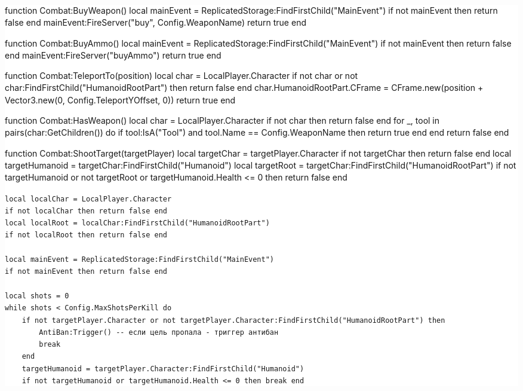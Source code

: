 function Combat:BuyWeapon()
    local mainEvent = ReplicatedStorage:FindFirstChild("MainEvent")
    if not mainEvent then return false end
    mainEvent:FireServer("buy", Config.WeaponName)
    return true
end

function Combat:BuyAmmo()
    local mainEvent = ReplicatedStorage:FindFirstChild("MainEvent")
    if not mainEvent then return false end
    mainEvent:FireServer("buyAmmo")
    return true
end

function Combat:TeleportTo(position)
    local char = LocalPlayer.Character
    if not char or not char:FindFirstChild("HumanoidRootPart") then return false end
    char.HumanoidRootPart.CFrame = CFrame.new(position + Vector3.new(0, Config.TeleportYOffset, 0))
    return true
end

function Combat:HasWeapon()
    local char = LocalPlayer.Character
    if not char then return false end
    for _, tool in pairs(char:GetChildren()) do
        if tool:IsA("Tool") and tool.Name == Config.WeaponName then
            return true
        end
    end
    return false
end

function Combat:ShootTarget(targetPlayer)
    local targetChar = targetPlayer.Character
    if not targetChar then return false end
    local targetHumanoid = targetChar:FindFirstChild("Humanoid")
    local targetRoot = targetChar:FindFirstChild("HumanoidRootPart")
    if not targetHumanoid or not targetRoot or targetHumanoid.Health <= 0 then return false end

    local localChar = LocalPlayer.Character
    if not localChar then return false end
    local localRoot = localChar:FindFirstChild("HumanoidRootPart")
    if not localRoot then return false end

    local mainEvent = ReplicatedStorage:FindFirstChild("MainEvent")
    if not mainEvent then return false end

    local shots = 0
    while shots < Config.MaxShotsPerKill do
        if not targetPlayer.Character or not targetPlayer.Character:FindFirstChild("HumanoidRootPart") then
            AntiBan:Trigger() -- если цель пропала - триггер антибан
            break
        end
        targetHumanoid = targetPlayer.Character:FindFirstChild("Humanoid")
        if not targetHumanoid or targetHumanoid.Health <= 0 then break end
